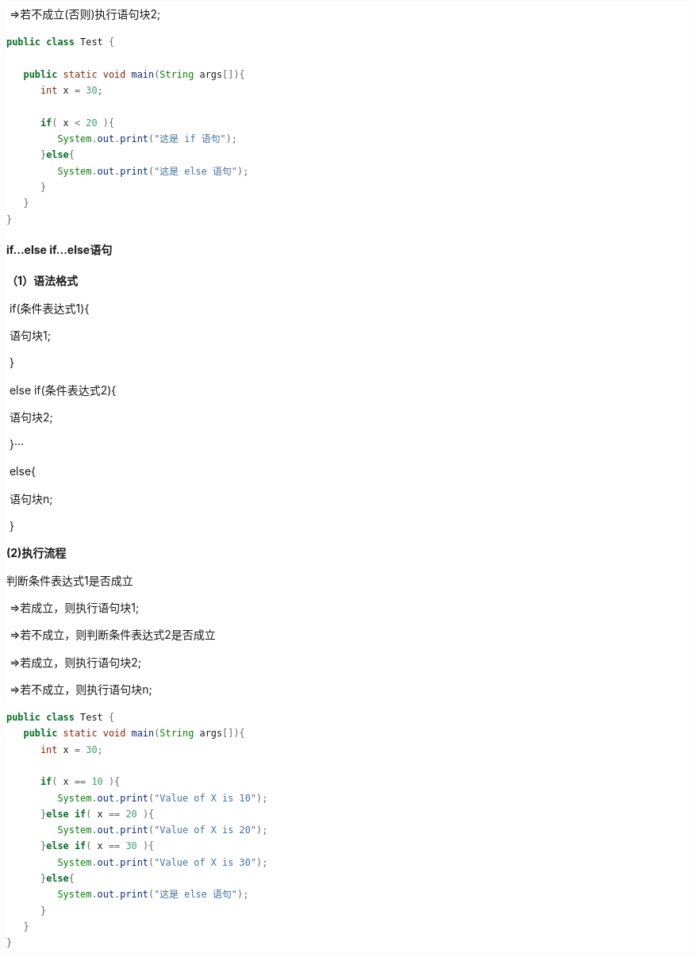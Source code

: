 ​	=>若不成立(否则)执行语句块2;

```java
public class Test {
 
   public static void main(String args[]){
      int x = 30;
 
      if( x < 20 ){
         System.out.print("这是 if 语句");
      }else{
         System.out.print("这是 else 语句");
      }
   }
}
```

#### if...else if...else语句

**（1）语法格式**

​	if(条件表达式1){

​		语句块1;

​	}

​	else if(条件表达式2){

​		语句块2;

​	}···

​	else{

​		语句块n;

​	}

**(2)执行流程**

判断条件表达式1是否成立

​	=>若成立，则执行语句块1;

​	=>若不成立，则判断条件表达式2是否成立

​		=>若成立，则执行语句块2;

​		=>若不成立，则执行语句块n;

```java
public class Test {
   public static void main(String args[]){
      int x = 30;
 
      if( x == 10 ){
         System.out.print("Value of X is 10");
      }else if( x == 20 ){
         System.out.print("Value of X is 20");
      }else if( x == 30 ){
         System.out.print("Value of X is 30");
      }else{
         System.out.print("这是 else 语句");
      }
   }
}
```
